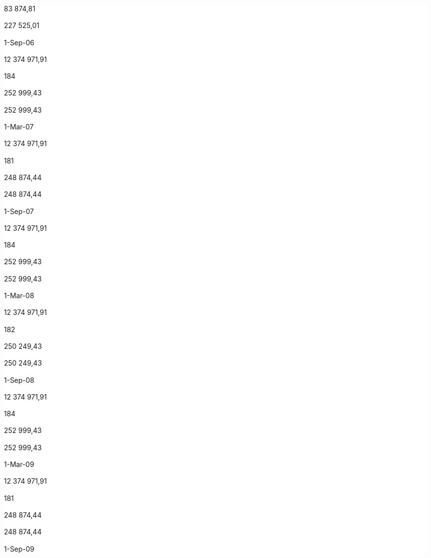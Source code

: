 83 874,81

227 525,01

1-Sep-06

12 374 971,91

184

252 999,43

252 999,43

1-Mar-07

12 374 971,91

181

248 874,44

248 874,44

1-Sep-07

12 374 971,91

184

252 999,43

252 999,43

1-Mar-08

12 374 971,91

182

250 249,43

250 249,43

1-Sep-08

12 374 971,91

184

252 999,43

252 999,43

1-Mar-09

12 374 971,91

181

248 874,44

248 874,44

1-Sep-09
